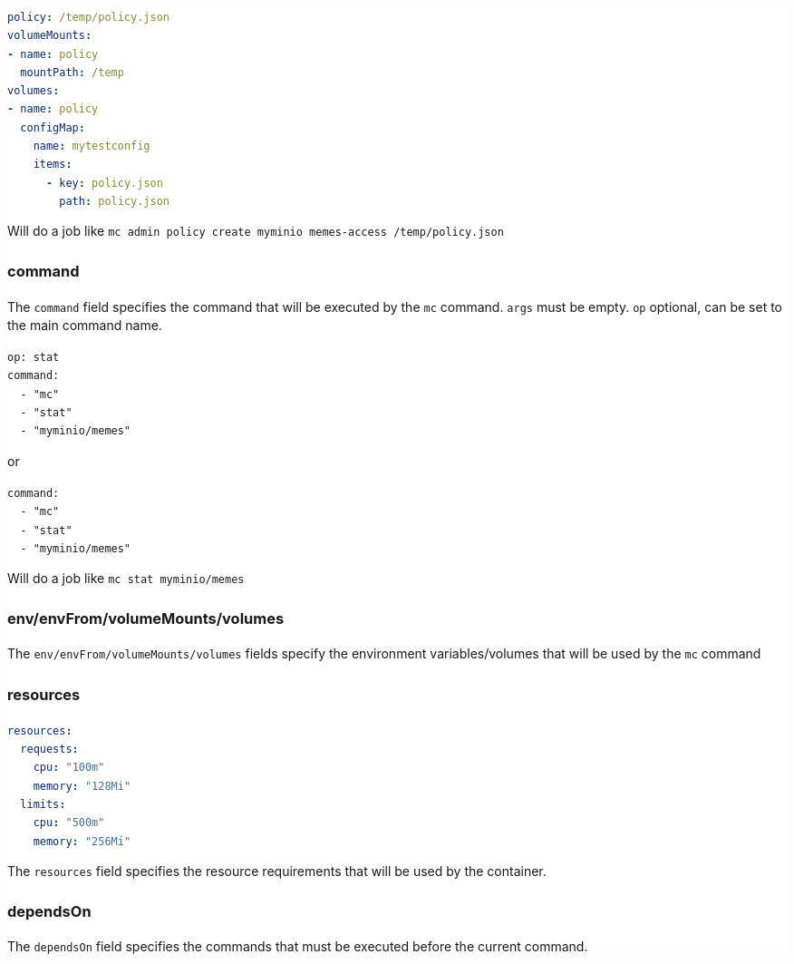 ```yaml
policy: /temp/policy.json
volumeMounts:
- name: policy
  mountPath: /temp
volumes:
- name: policy
  configMap:
    name: mytestconfig
    items:
      - key: policy.json
        path: policy.json
```
Will do a job like `mc admin policy create myminio memes-access /temp/policy.json`
### command
The `command` field specifies the command that will be executed by the `mc` command.
`args` must be empty. 
`op` optional, can be set to the main command name.
```
op: stat
command:
  - "mc"
  - "stat"
  - "myminio/memes"
```
or
```
command:
  - "mc"
  - "stat"
  - "myminio/memes"
```
Will do a job like `mc stat myminio/memes`
### env/envFrom/volumeMounts/volumes
The `env/envFrom/volumeMounts/volumes` fields specify the environment variables/volumes that will be used by the `mc` command
### resources
```yaml
resources:
  requests:
    cpu: "100m"
    memory: "128Mi"
  limits:
    cpu: "500m"
    memory: "256Mi"
```
The `resources` field specifies the resource requirements that will be used by the container.
### dependsOn
The `dependsOn` field specifies the commands that must be executed before the current command.